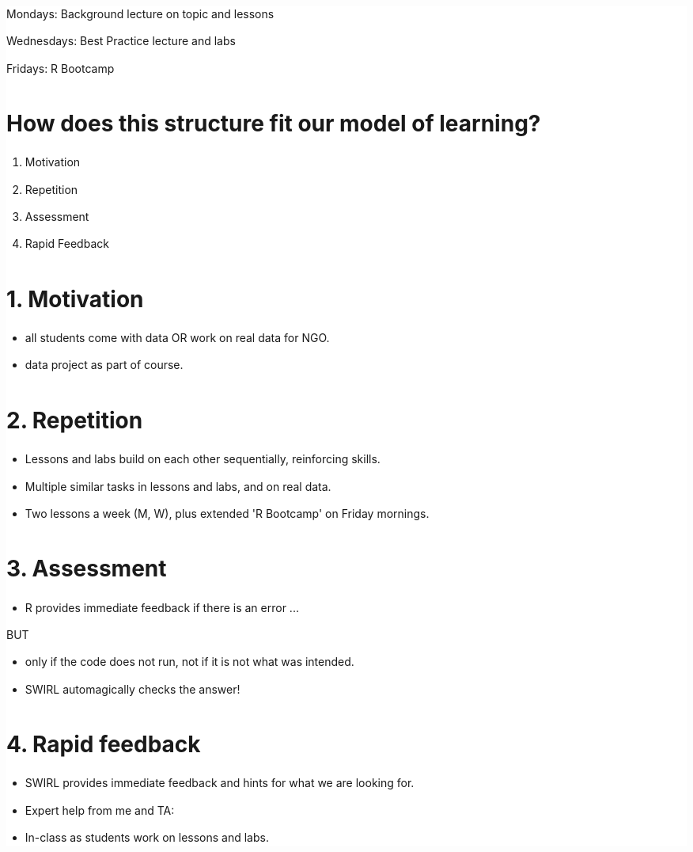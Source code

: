 Mondays: Background lecture on topic and lessons

Wednesdays: Best Practice lecture and labs

Fridays: R Bootcamp



# How does this structure fit our model of learning?

1. Motivation

2. Repetition

3. Assessment

4. Rapid Feedback



# 1. Motivation

 - all students come with data OR work on real data for NGO.
 
 - data project as part of course.





# 2. Repetition

 - Lessons and labs build on each other sequentially, reinforcing skills.
 
 - Multiple similar tasks in lessons and labs, and on real data.
 
 - Two lessons a week (M, W), plus extended 'R Bootcamp' on Friday mornings.



# 3. Assessment

 - R provides immediate feedback if there is an error ...
 
 BUT

 - only if the code does not run, not if it is not what was intended.
 
 - SWIRL automagically checks the answer!
 


# 4. Rapid feedback

 - SWIRL provides immediate feedback and hints for what we are looking for.
 
 - Expert help from me and TA:
 
 - In-class as students work on lessons and labs.
 